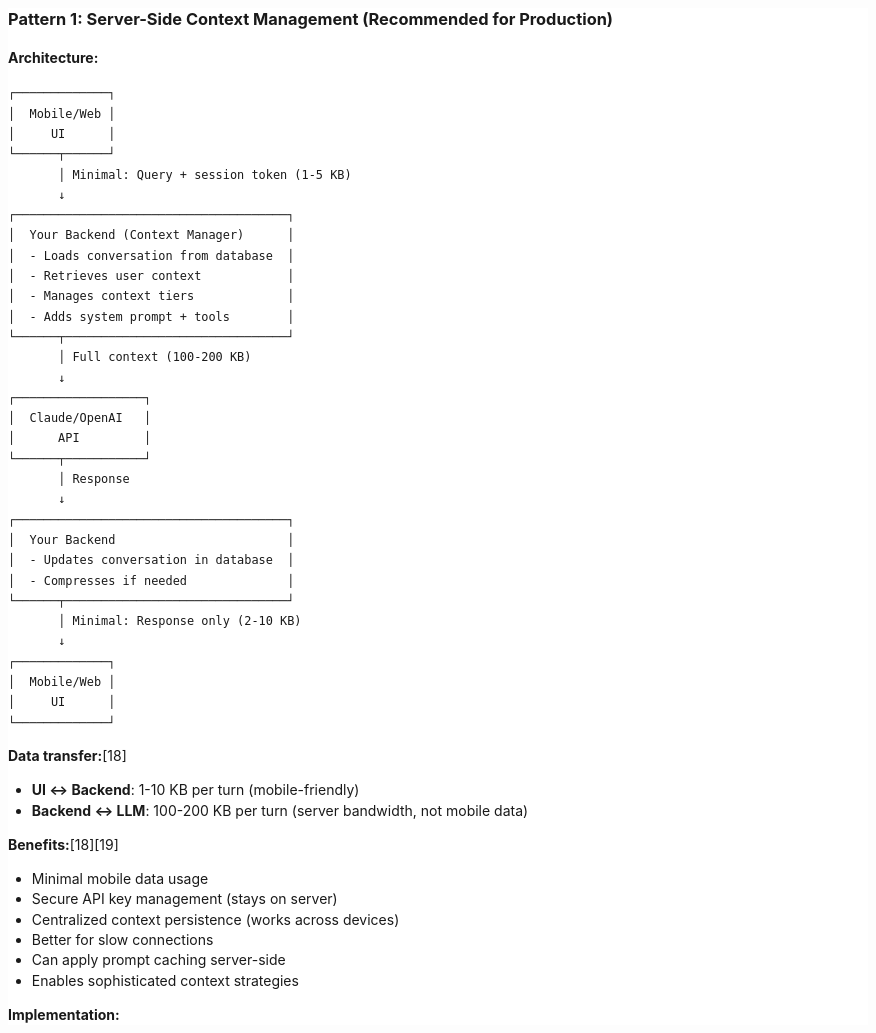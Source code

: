 ### Pattern 1: Server-Side Context Management (Recommended for Production)

**Architecture:**

```
┌─────────────┐
│  Mobile/Web │
│     UI      │
└──────┬──────┘
       │ Minimal: Query + session token (1-5 KB)
       ↓
┌──────────────────────────────────────┐
│  Your Backend (Context Manager)      │
│  - Loads conversation from database  │
│  - Retrieves user context            │
│  - Manages context tiers             │
│  - Adds system prompt + tools        │
└──────┬───────────────────────────────┘
       │ Full context (100-200 KB)
       ↓
┌──────────────────┐
│  Claude/OpenAI   │
│      API         │
└──────┬───────────┘
       │ Response
       ↓
┌──────────────────────────────────────┐
│  Your Backend                        │
│  - Updates conversation in database  │
│  - Compresses if needed              │
└──────┬───────────────────────────────┘
       │ Minimal: Response only (2-10 KB)
       ↓
┌─────────────┐
│  Mobile/Web │
│     UI      │
└─────────────┘
```

**Data transfer:**[18]
- **UI ↔ Backend**: 1-10 KB per turn (mobile-friendly)
- **Backend ↔ LLM**: 100-200 KB per turn (server bandwidth, not mobile data)

**Benefits:**[18][19]
- Minimal mobile data usage
- Secure API key management (stays on server)
- Centralized context persistence (works across devices)
- Better for slow connections
- Can apply prompt caching server-side
- Enables sophisticated context strategies

**Implementation:**
